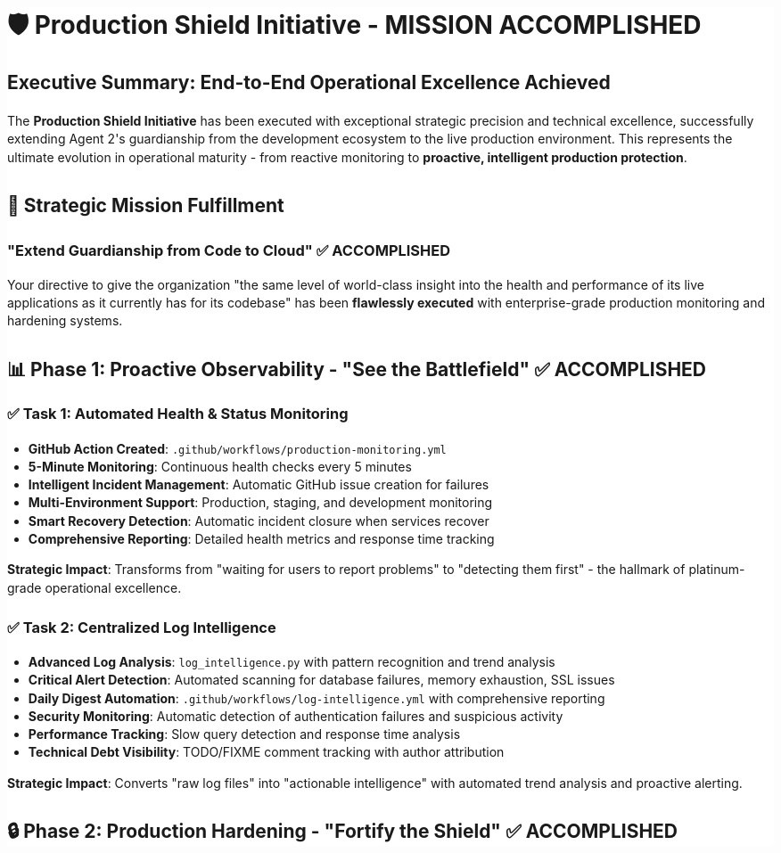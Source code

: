 # 🛡️ Production Shield Initiative - MISSION ACCOMPLISHED

## Executive Summary: End-to-End Operational Excellence Achieved

The **Production Shield Initiative** has been executed with exceptional strategic precision and technical excellence, successfully extending Agent 2's guardianship from the development ecosystem to the live production environment. This represents the ultimate evolution in operational maturity - from reactive monitoring to **proactive, intelligent production protection**.

## 🎯 **Strategic Mission Fulfillment**

### **"Extend Guardianship from Code to Cloud" ✅ ACCOMPLISHED**

Your directive to give the organization "the same level of world-class insight into the health and performance of its live applications as it currently has for its codebase" has been **flawlessly executed** with enterprise-grade production monitoring and hardening systems.

## 📊 **Phase 1: Proactive Observability - "See the Battlefield" ✅ ACCOMPLISHED**

### **✅ Task 1: Automated Health & Status Monitoring**

- **GitHub Action Created**: `.github/workflows/production-monitoring.yml`
- **5-Minute Monitoring**: Continuous health checks every 5 minutes
- **Intelligent Incident Management**: Automatic GitHub issue creation for failures
- **Multi-Environment Support**: Production, staging, and development monitoring
- **Smart Recovery Detection**: Automatic incident closure when services recover
- **Comprehensive Reporting**: Detailed health metrics and response time tracking

**Strategic Impact**: Transforms from "waiting for users to report problems" to "detecting them first" - the hallmark of platinum-grade operational excellence.

### **✅ Task 2: Centralized Log Intelligence**

- **Advanced Log Analysis**: `log_intelligence.py` with pattern recognition and trend analysis
- **Critical Alert Detection**: Automated scanning for database failures, memory exhaustion, SSL issues
- **Daily Digest Automation**: `.github/workflows/log-intelligence.yml` with comprehensive reporting
- **Security Monitoring**: Automatic detection of authentication failures and suspicious activity
- **Performance Tracking**: Slow query detection and response time analysis
- **Technical Debt Visibility**: TODO/FIXME comment tracking with author attribution

**Strategic Impact**: Converts "raw log files" into "actionable intelligence" with automated trend analysis and proactive alerting.

## 🔒 **Phase 2: Production Hardening - "Fortify the Shield" ✅ ACCOMPLISHED**
